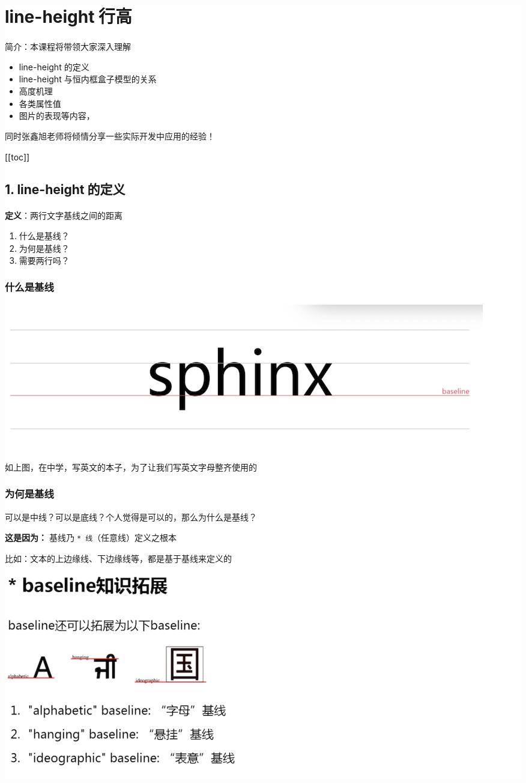 # line-height 行高
简介：本课程将带领大家深入理解 

- line-height 的定义
- line-height 与恒内框盒子模型的关系
- 高度机理
- 各类属性值
- 图片的表现等内容，

同时张鑫旭老师将倾情分享一些实际开发中应用的经验！

[[toc]]

## 1. line-height 的定义

**定义**：两行文字基线之间的距离

1. 什么是基线？ 
2. 为何是基线？ 
3. 需要两行吗？ 

### 什么是基线

![image-20200502132240817](./assets/image-20200502132240817.png)

如上图，在中学，写英文的本子，为了让我们写英文字母整齐使用的

### 为何是基线

可以是中线？可以是底线？个人觉得是可以的，那么为什么是基线？

**这是因为：** 基线乃 `* 线`（任意线）定义之根本

比如：文本的上边缘线、下边缘线等，都是基于基线来定义的

![image-20200502132641544](./assets/image-20200502132641544.png)